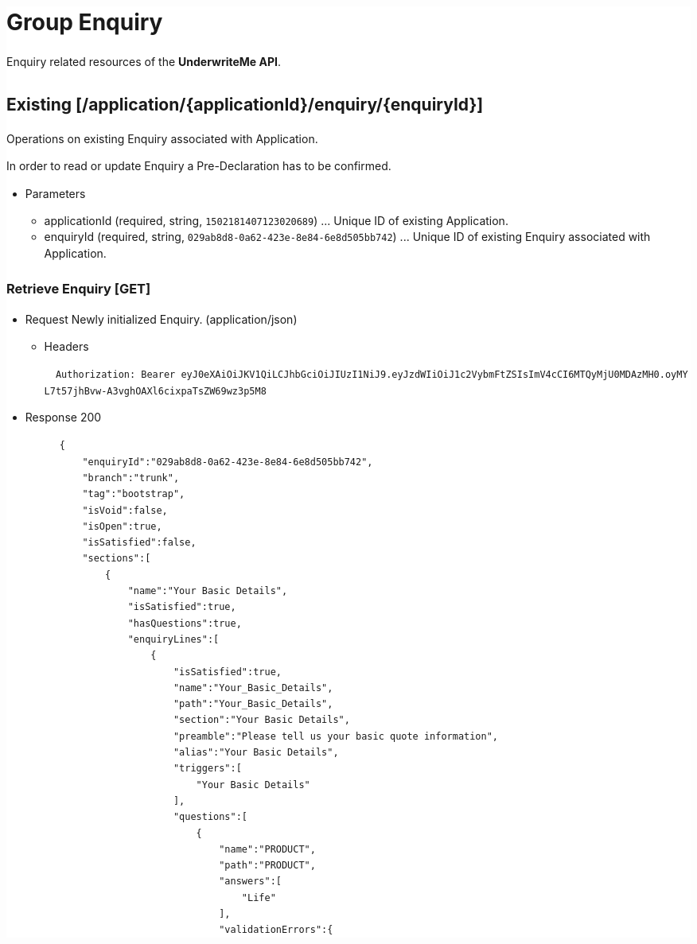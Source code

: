 # Group Enquiry
Enquiry related resources of the **UnderwriteMe API**.

## Existing [/application/{applicationId}/enquiry/{enquiryId}]
Operations on existing Enquiry associated with Application.

In order to read or update Enquiry a Pre-Declaration has to be confirmed.

+ Parameters

    + applicationId (required, string, `1502181407123020689`) ... Unique ID of existing Application.
    + enquiryId (required, string, `029ab8d8-0a62-423e-8e84-6e8d505bb742`) ... Unique ID of existing Enquiry associated with Application.

### Retrieve Enquiry [GET]
+ Request Newly initialized Enquiry. (application/json)

    + Headers

            Authorization: Bearer eyJ0eXAiOiJKV1QiLCJhbGciOiJIUzI1NiJ9.eyJzdWIiOiJ1c2VybmFtZSIsImV4cCI6MTQyMjU0MDAzMH0.oyMYL7t57jhBvw-A3vghOAXl6cixpaTsZW69wz3p5M8

+ Response 200

            {
                "enquiryId":"029ab8d8-0a62-423e-8e84-6e8d505bb742",
                "branch":"trunk",
                "tag":"bootstrap",
                "isVoid":false,
                "isOpen":true,
                "isSatisfied":false,
                "sections":[
                    {
                        "name":"Your Basic Details",
                        "isSatisfied":true,
                        "hasQuestions":true,
                        "enquiryLines":[
                            {
                                "isSatisfied":true,
                                "name":"Your_Basic_Details",
                                "path":"Your_Basic_Details",
                                "section":"Your Basic Details",
                                "preamble":"Please tell us your basic quote information",
                                "alias":"Your Basic Details",
                                "triggers":[
                                    "Your Basic Details"
                                ],
                                "questions":[
                                    {
                                        "name":"PRODUCT",
                                        "path":"PRODUCT",
                                        "answers":[
                                            "Life"
                                        ],
                                        "validationErrors":{
